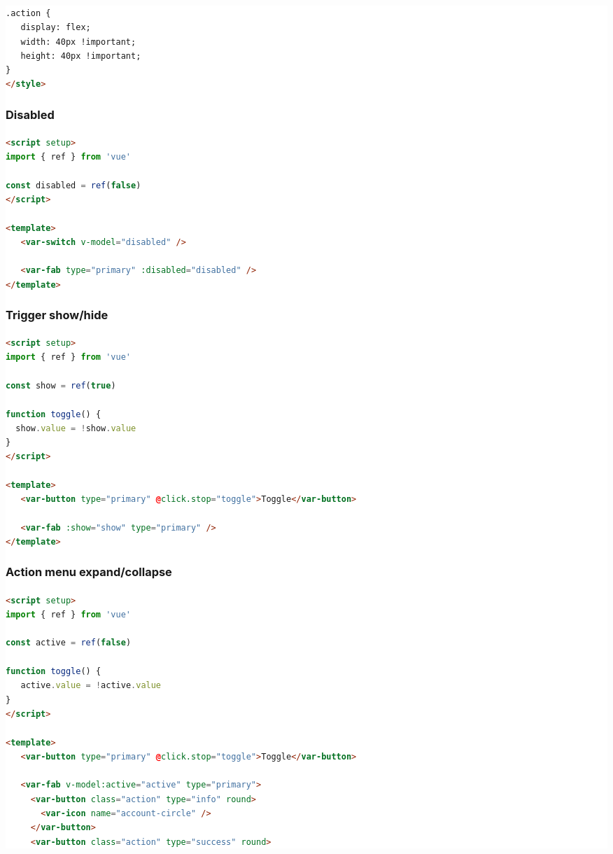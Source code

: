 ```html
.action {
   display: flex;
   width: 40px !important;
   height: 40px !important;
}
</style>
```

### Disabled

```html
<script setup>
import { ref } from 'vue'

const disabled = ref(false)
</script>

<template>
   <var-switch v-model="disabled" />

   <var-fab type="primary" :disabled="disabled" />
</template>
```

### Trigger show/hide

```html
<script setup>
import { ref } from 'vue'

const show = ref(true)

function toggle() {
  show.value = !show.value
}
</script>

<template>
   <var-button type="primary" @click.stop="toggle">Toggle</var-button>

   <var-fab :show="show" type="primary" />
</template>
```

### Action menu expand/collapse

```html
<script setup>
import { ref } from 'vue'

const active = ref(false)

function toggle() {
   active.value = !active.value
}
</script>

<template>
   <var-button type="primary" @click.stop="toggle">Toggle</var-button>

   <var-fab v-model:active="active" type="primary">
     <var-button class="action" type="info" round>
       <var-icon name="account-circle" />
     </var-button>
     <var-button class="action" type="success" round>
```
